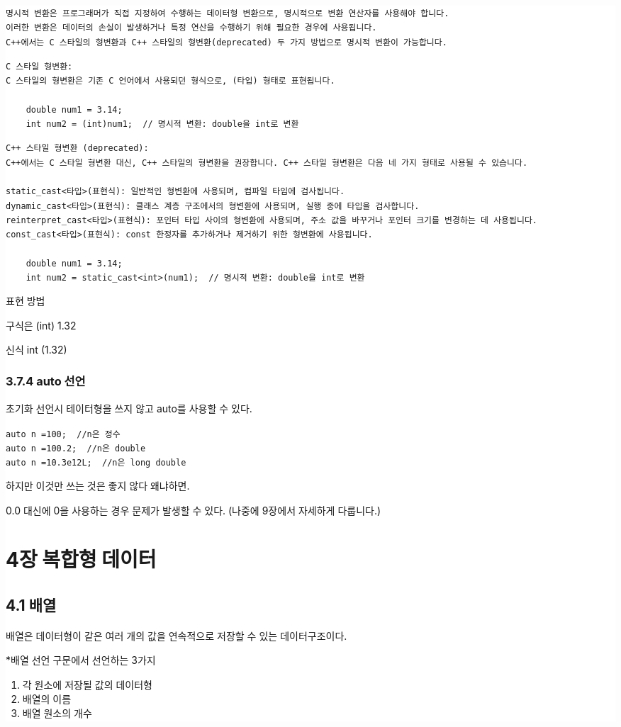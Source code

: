     명시적 변환은 프로그래머가 직접 지정하여 수행하는 데이터형 변환으로, 명시적으로 변환 연산자를 사용해야 합니다.
    이러한 변환은 데이터의 손실이 발생하거나 특정 연산을 수행하기 위해 필요한 경우에 사용됩니다.
    C++에서는 C 스타일의 형변환과 C++ 스타일의 형변환(deprecated) 두 가지 방법으로 명시적 변환이 가능합니다.

```
C 스타일 형변환:
C 스타일의 형변환은 기존 C 언어에서 사용되던 형식으로, (타입) 형태로 표현됩니다.

    double num1 = 3.14;
    int num2 = (int)num1;  // 명시적 변환: double을 int로 변환
```

```   
C++ 스타일 형변환 (deprecated):
C++에서는 C 스타일 형변환 대신, C++ 스타일의 형변환을 권장합니다. C++ 스타일 형변환은 다음 네 가지 형태로 사용될 수 있습니다.

static_cast<타입>(표현식): 일반적인 형변환에 사용되며, 컴파일 타임에 검사됩니다.
dynamic_cast<타입>(표현식): 클래스 계층 구조에서의 형변환에 사용되며, 실행 중에 타입을 검사합니다.
reinterpret_cast<타입>(표현식): 포인터 타입 사이의 형변환에 사용되며, 주소 값을 바꾸거나 포인터 크기를 변경하는 데 사용됩니다.
const_cast<타입>(표현식): const 한정자를 추가하거나 제거하기 위한 형변환에 사용됩니다.

    double num1 = 3.14;
    int num2 = static_cast<int>(num1);  // 명시적 변환: double을 int로 변환

```
    
표현 방법

구식은 (int) 1.32

신식    int (1.32)

### 3.7.4 auto 선언

초기화 선언시 테이터형을 쓰지 않고 auto를 사용할 수 있다.

    auto n =100;  //n은 정수
    auto n =100.2;  //n은 double
    auto n =10.3e12L;  //n은 long double

하지만 이것만 쓰는 것은 좋지 않다 왜냐하면.

0.0 대신에 0을 사용하는 경우 문제가 발생할 수 있다. (나중에 9장에서 자세하게 다룹니다.)

# 4장 복합형 데이터<a class="anchor" id="4"></a>

## 4.1 배열

배열은 데이터형이 같은 여러 개의 값을 연속적으로 저장할 수 있는 데이터구조이다.


*배열 선언 구문에서 선언하는 3가지

1. 각 원소에 저장될 값의 데이터형
2. 배열의 이름
3. 배열 원소의 개수

